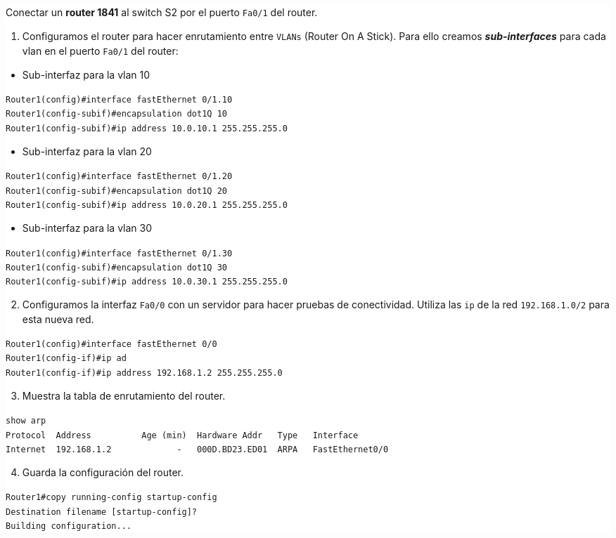 


Conectar un **router 1841** al switch S2 por el puerto `Fa0/1` del router.

1. Configuramos  el router para hacer enrutamiento entre `VLANs` (Router On A Stick). Para ello creamos ***sub-interfaces*** para cada vlan en el puerto `Fa0/1` del router:

+ Sub-interfaz para la vlan 10

~~~
Router1(config)#interface fastEthernet 0/1.10
Router1(config-subif)#encapsulation dot1Q 10
Router1(config-subif)#ip address 10.0.10.1 255.255.255.0
~~~

+ Sub-interfaz para la vlan 20

~~~
Router1(config)#interface fastEthernet 0/1.20
Router1(config-subif)#encapsulation dot1Q 20
Router1(config-subif)#ip address 10.0.20.1 255.255.255.0
~~~

+ Sub-interfaz para la vlan 30

~~~
Router1(config)#interface fastEthernet 0/1.30
Router1(config-subif)#encapsulation dot1Q 30
Router1(config-subif)#ip address 10.0.30.1 255.255.255.0
~~~

2. Configuramos la interfaz `Fa0/0` con un servidor para hacer pruebas de conectividad. Utiliza las `ip` de la red `192.168.1.0/2` para esta nueva red.

~~~
Router1(config)#interface fastEthernet 0/0
Router1(config-if)#ip ad
Router1(config-if)#ip address 192.168.1.2 255.255.255.0
~~~

3. Muestra la tabla de enrutamiento del router.

~~~
show arp
Protocol  Address          Age (min)  Hardware Addr   Type   Interface
Internet  192.168.1.2             -   000D.BD23.ED01  ARPA   FastEthernet0/0
~~~

4. Guarda la configuración del router.

~~~
Router1#copy running-config startup-config 
Destination filename [startup-config]? 
Building configuration...
~~~


